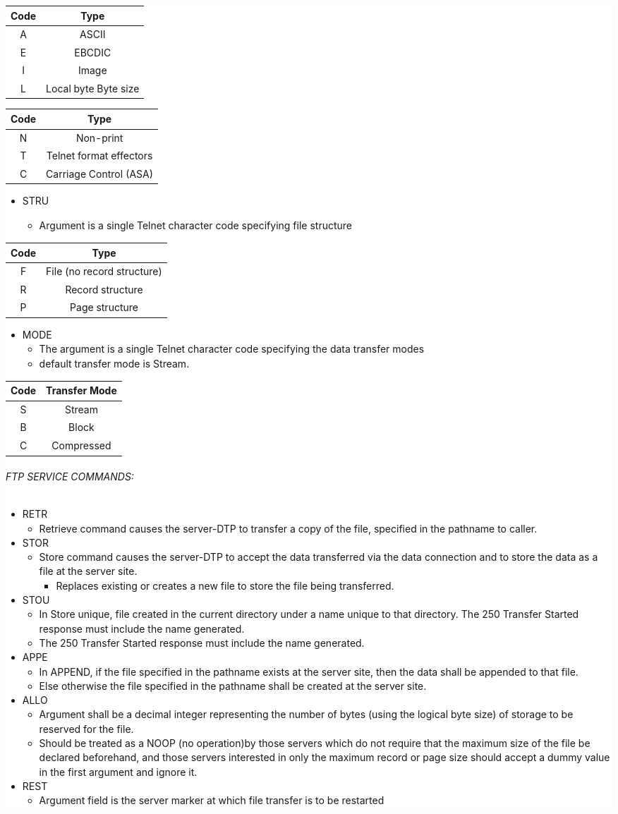 |      Code     |         Type         |
| :-----------: | :------------------: |
|       A       |         ASCII        |
|       E       |        EBCDIC        |
|       I       |         Image        |
| L <byte size> | Local byte Byte size |

| Code |           Type          |
| :--: | :---------------------: |
|   N  |        Non-print        |
|   T  | Telnet format effectors |
|   C  |  Carriage Control (ASA) |

-   STRU

    -   Argument is a single Telnet character code specifying file structure

| Code |            Type            |
| :--: | :------------------------: |
|   F  | File (no record structure) |
|   R  |      Record structure      |
|   P  |       Page structure       |

-   MODE
    -   The argument is a single Telnet character code specifying the data transfer modes
    -   default transfer mode is Stream.

| Code | Transfer Mode |
| :--: | :-----------: |
|   S  |     Stream    |
|   B  |     Block     |
|   C  |   Compressed  |

###### FTP SERVICE COMMANDS:

-   RETR
    -   Retrieve command causes the server-DTP to transfer a copy of the file, specified in the pathname to caller.
-   STOR
    -   Store command causes the server-DTP to accept the data transferred via the data connection and to store the data as a file at the server site.
        -   Replaces existing or creates a new file to store the file being transferred.
-   STOU        
    -   In Store unique, file created in the current directory under a name unique to that directory. The 250 Transfer Started response must include the name generated.
    -   The 250 Transfer Started response must include the name generated.    
-   APPE
    -   In APPEND, if the file specified in the pathname exists at the server site, then the data shall be appended to that file.
    -   Else otherwise the file specified in the pathname shall be created at the server site.
-   ALLO
    -   Argument shall be a decimal integer representing the number of bytes (using the logical byte size) of storage to be reserved for the file.
    -   Should be treated as a NOOP (no operation)by those servers which do not require that the maximum size of the file be declared beforehand, and those servers interested in only the maximum record or page size should accept a dummy value in the first argument and ignore it.
-   REST
    -   Argument field is the server marker at which file transfer is to be restarted